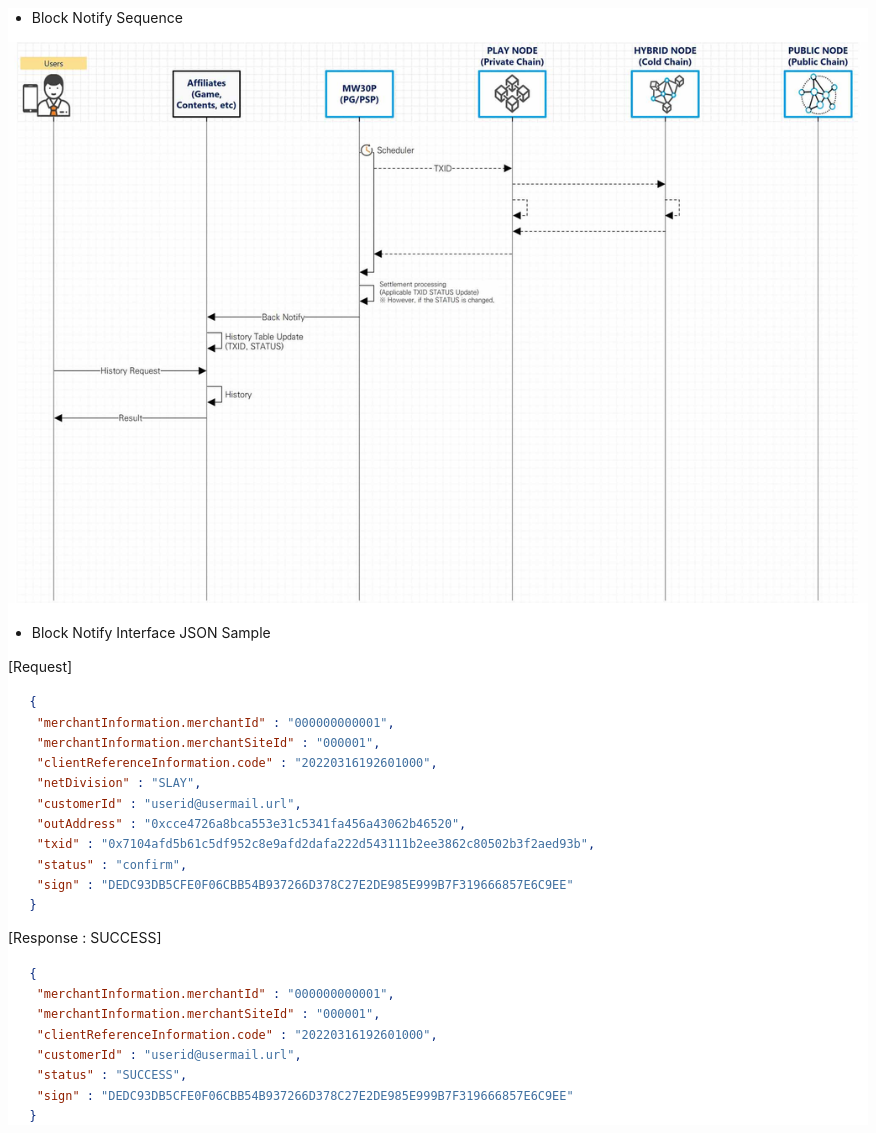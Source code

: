 * Block Notify Sequence
<img src="https://github.com/mw30p/verseB_pie_xtoearn_json_api-en/blob/main/images/06SEQ-01.Block_notify-EN.jpg">
<br>

* Block Notify Interface JSON Sample
   
[Request]
```json
   {
    "merchantInformation.merchantId" : "000000000001",
    "merchantInformation.merchantSiteId" : "000001",
    "clientReferenceInformation.code" : "20220316192601000",
    "netDivision" : "SLAY",
    "customerId" : "userid@usermail.url",
    "outAddress" : "0xcce4726a8bca553e31c5341fa456a43062b46520",
    "txid" : "0x7104afd5b61c5df952c8e9afd2dafa222d543111b2ee3862c80502b3f2aed93b",
    "status" : "confirm",
    "sign" : "DEDC93DB5CFE0F06CBB54B937266D378C27E2DE985E999B7F319666857E6C9EE"
   }
```

[Response : SUCCESS]
```json
   {
    "merchantInformation.merchantId" : "000000000001",
    "merchantInformation.merchantSiteId" : "000001",
    "clientReferenceInformation.code" : "20220316192601000",
    "customerId" : "userid@usermail.url",
    "status" : "SUCCESS", 
    "sign" : "DEDC93DB5CFE0F06CBB54B937266D378C27E2DE985E999B7F319666857E6C9EE"
   }
```
